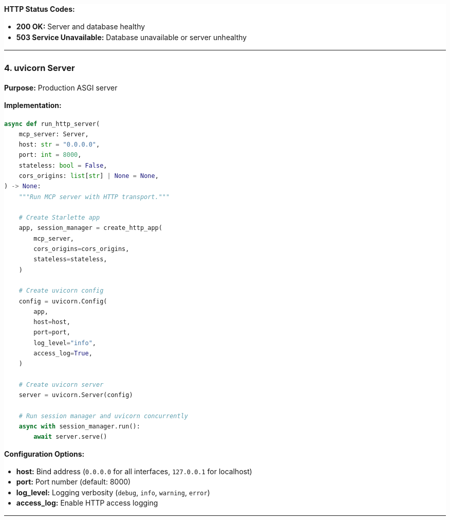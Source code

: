 **HTTP Status Codes:**
- **200 OK:** Server and database healthy
- **503 Service Unavailable:** Database unavailable or server unhealthy

---

### 4. uvicorn Server

**Purpose:** Production ASGI server

**Implementation:**
```python
async def run_http_server(
    mcp_server: Server,
    host: str = "0.0.0.0",
    port: int = 8000,
    stateless: bool = False,
    cors_origins: list[str] | None = None,
) -> None:
    """Run MCP server with HTTP transport."""
    
    # Create Starlette app
    app, session_manager = create_http_app(
        mcp_server,
        cors_origins=cors_origins,
        stateless=stateless,
    )
    
    # Create uvicorn config
    config = uvicorn.Config(
        app,
        host=host,
        port=port,
        log_level="info",
        access_log=True,
    )
    
    # Create uvicorn server
    server = uvicorn.Server(config)
    
    # Run session manager and uvicorn concurrently
    async with session_manager.run():
        await server.serve()
```

**Configuration Options:**
- **host:** Bind address (`0.0.0.0` for all interfaces, `127.0.0.1` for localhost)
- **port:** Port number (default: 8000)
- **log_level:** Logging verbosity (`debug`, `info`, `warning`, `error`)
- **access_log:** Enable HTTP access logging

---
